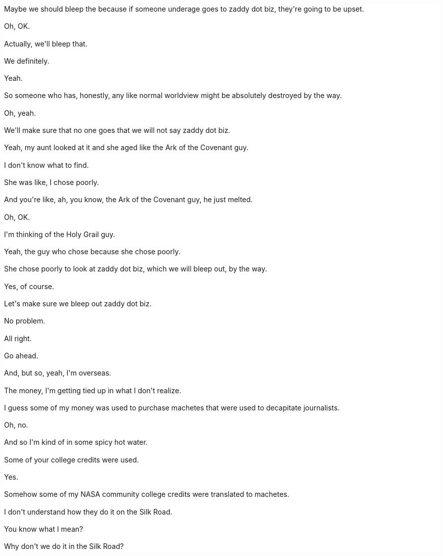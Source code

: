 Maybe we should bleep the because if someone underage goes to zaddy dot biz, they're going to be upset.

Oh, OK.

Actually, we'll bleep that.

We definitely.

Yeah.

So someone who has, honestly, any like normal worldview might be absolutely destroyed by the way.

Oh, yeah.

We'll make sure that no one goes that we will not say zaddy dot biz.

Yeah, my aunt looked at it and she aged like the Ark of the Covenant guy.

I don't know what to find.

She was like, I chose poorly.

And you're like, ah, you know, the Ark of the Covenant guy, he just melted.

Oh, OK.

I'm thinking of the Holy Grail guy.

Yeah, the guy who chose because she chose poorly.

She chose poorly to look at zaddy dot biz, which we will bleep out, by the way.

Yes, of course.

Let's make sure we bleep out zaddy dot biz.

No problem.

All right.

Go ahead.

And, but so, yeah, I'm overseas.

The money, I'm getting tied up in what I don't realize.

I guess some of my money was used to purchase machetes that were used to decapitate journalists.

Oh, no.

And so I'm kind of in some spicy hot water.

Some of your college credits were used.

Yes.

Somehow some of my NASA community college credits were translated to machetes.

I don't understand how they do it on the Silk Road.

You know what I mean?

Why don't we do it in the Silk Road?
